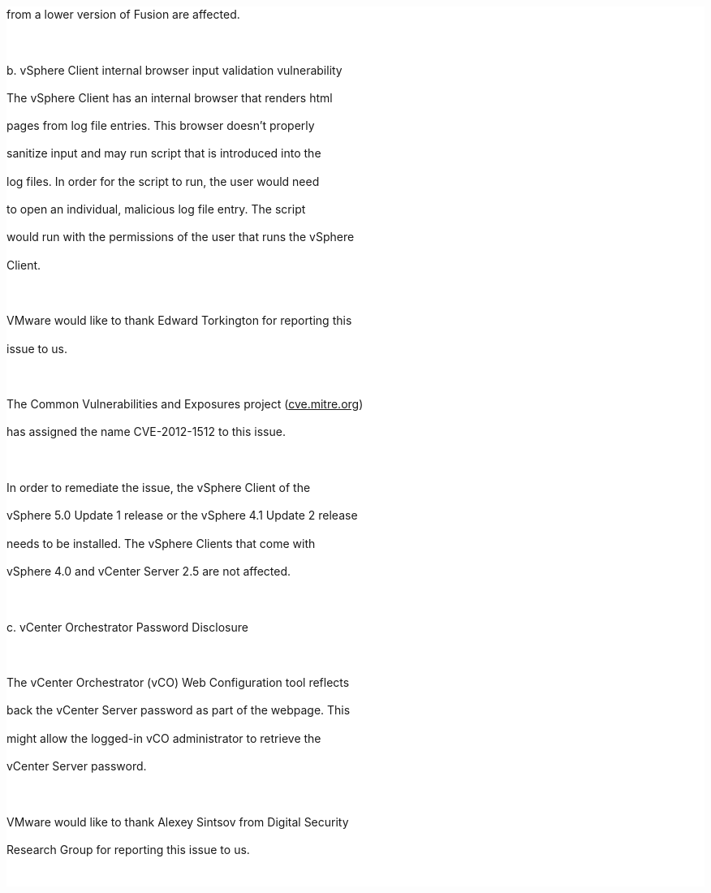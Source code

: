 from a lower version of Fusion are affected.

&nbsp;

b. vSphere Client internal browser input validation vulnerability

The vSphere Client has an internal browser that renders html

pages from log file entries. This browser doesn&#8217;t properly

sanitize input and may run script that is introduced into the

log files. In order for the script to run, the user would need

to open an individual, malicious log file entry. The script

would run with the permissions of the user that runs the vSphere

Client.

&nbsp;

VMware would like to thank Edward Torkington for reporting this

issue to us.

&nbsp;

The Common Vulnerabilities and Exposures project (<a href="http://cve.mitre.org/" target="_blank">cve.mitre.org</a>)

has assigned the name CVE-2012-1512 to this issue.

&nbsp;

In order to remediate the issue, the vSphere Client of the

vSphere 5.0 Update 1 release or the vSphere 4.1 Update 2 release

needs to be installed. The vSphere Clients that come with

vSphere 4.0 and vCenter Server 2.5 are not affected.

&nbsp;

c. vCenter Orchestrator Password Disclosure

&nbsp;

The vCenter Orchestrator (vCO) Web Configuration tool reflects

back the vCenter Server password as part of the webpage. This

might allow the logged-in vCO administrator to retrieve the

vCenter Server password.

&nbsp;

VMware would like to thank Alexey Sintsov from Digital Security

Research Group for reporting this issue to us.

&nbsp;
